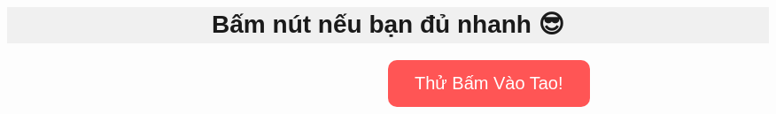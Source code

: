 <!DOCTYPE html>
<html lang="vi">
<head>
  <meta charset="UTF-8">
  <title>Bạn bị troll rồi 😈</title>
  <style>
    body {
      font-family: "Comic Sans MS", cursive, sans-serif;
      text-align: center;
      margin-top: 100px;
      background-color: #f0f0f0;
      transition: background-color 0.5s ease;
    }
    #trollButton {
      padding: 15px 30px;
      font-size: 20px;
      position: absolute;
      background-color: #ff5555;
      color: white;
      border: none;
      border-radius: 10px;
      cursor: pointer;
    }
    #message {
      font-size: 24px;
      color: red;
      display: none;
    }
  </style>
</head>
<body>

  <h1>Bấm nút nếu bạn đủ nhanh 😎</h1>
  <button id="trollButton">Thử Bấm Vào Tao!</button>
  <p id="message">HAHA! Bạn bị troll rồi! 😆</p>

  <audio id="laughSound">
    <source src="https://www.myinstants.com/media/sounds/trollololololol.mp3" type="audio/mpeg">
  </audio>

  <script>
    const button = document.getElementById('trollButton');
    const message = document.getElementById('message');
    const laughSound = document.getElementById('laughSound');

    // Di chuyển nút mỗi khi rê chuột vào
    button.addEventListener('mouseover', () => {
      const x = Math.random() * (window.innerWidth - button.offsetWidth);
      const y = Math.random() * (window.innerHeight - button.offsetHeight);
      button.style.left = `${x}px`;
      button.style.top = `${y}px`;
      document.body.style.backgroundColor = getRandomColor();
    });
